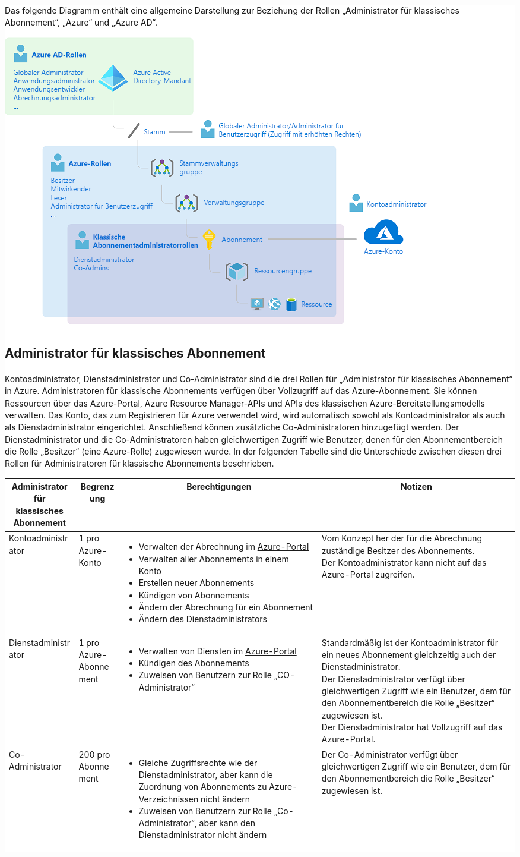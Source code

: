 Das folgende Diagramm enthält eine allgemeine Darstellung zur Beziehung der Rollen „Administrator für klassisches Abonnement“, „Azure“ und „Azure AD“.

![Unterschiedliche Rollen in Azure](./media/rbac-and-directory-admin-roles/rbac-admin-roles.png)


## <a name="classic-subscription-administrator-roles"></a>Administrator für klassisches Abonnement

Kontoadministrator, Dienstadministrator und Co-Administrator sind die drei Rollen für „Administrator für klassisches Abonnement“ in Azure. Administratoren für klassische Abonnements verfügen über Vollzugriff auf das Azure-Abonnement. Sie können Ressourcen über das Azure-Portal, Azure Resource Manager-APIs und APIs des klassischen Azure-Bereitstellungsmodells verwalten. Das Konto, das zum Registrieren für Azure verwendet wird, wird automatisch sowohl als Kontoadministrator als auch als Dienstadministrator eingerichtet. Anschließend können zusätzliche Co-Administratoren hinzugefügt werden. Der Dienstadministrator und die Co-Administratoren haben gleichwertigen Zugriff wie Benutzer, denen für den Abonnementbereich die Rolle „Besitzer“ (eine Azure-Rolle) zugewiesen wurde. In der folgenden Tabelle sind die Unterschiede zwischen diesen drei Rollen für Administratoren für klassische Abonnements beschrieben.

| Administrator für klassisches Abonnement | Begrenzung | Berechtigungen | Notizen |
| --- | --- | --- | --- |
| Kontoadministrator | 1 pro Azure-Konto | <ul><li>Verwalten der Abrechnung im [Azure-Portal](https://portal.azure.com/#blade/Microsoft_Azure_Billing/SubscriptionsBlade)</li><li>Verwalten aller Abonnements in einem Konto</li><li>Erstellen neuer Abonnements</li><li>Kündigen von Abonnements</li><li>Ändern der Abrechnung für ein Abonnement</li><li>Ändern des Dienstadministrators</li></ul> | Vom Konzept her der für die Abrechnung zuständige Besitzer des Abonnements.<br>Der Kontoadministrator kann nicht auf das Azure-Portal zugreifen. |
| Dienstadministrator | 1 pro Azure-Abonnement | <ul><li>Verwalten von Diensten im [Azure-Portal](https://portal.azure.com)</li><li>Kündigen des Abonnements</li><li>Zuweisen von Benutzern zur Rolle „CO-Administrator“</li></ul> | Standardmäßig ist der Kontoadministrator für ein neues Abonnement gleichzeitig auch der Dienstadministrator.<br>Der Dienstadministrator verfügt über gleichwertigen Zugriff wie ein Benutzer, dem für den Abonnementbereich die Rolle „Besitzer“ zugewiesen ist.<br>Der Dienstadministrator hat Vollzugriff auf das Azure-Portal. |
| Co-Administrator | 200 pro Abonnement | <ul><li>Gleiche Zugriffsrechte wie der Dienstadministrator, aber kann die Zuordnung von Abonnements zu Azure-Verzeichnissen nicht ändern</li><li>Zuweisen von Benutzern zur Rolle „Co-Administrator“, aber kann den Dienstadministrator nicht ändern</li></ul> | Der Co-Administrator verfügt über gleichwertigen Zugriff wie ein Benutzer, dem für den Abonnementbereich die Rolle „Besitzer“ zugewiesen ist. |
